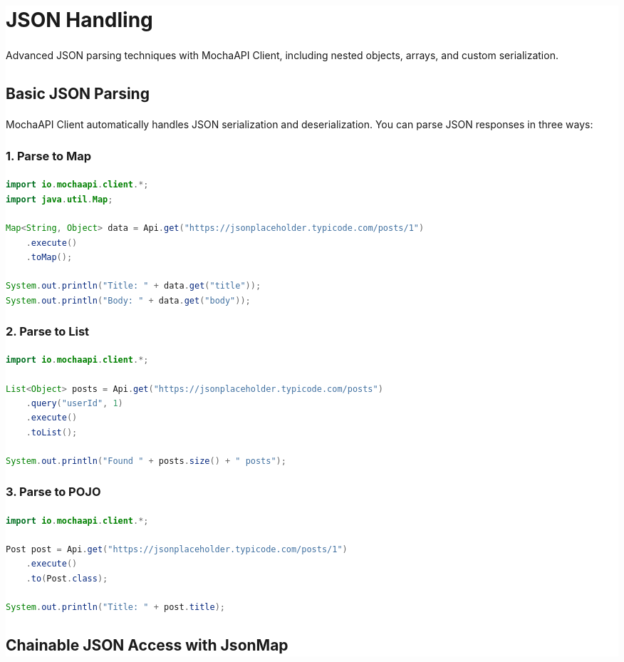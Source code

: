 # JSON Handling

Advanced JSON parsing techniques with MochaAPI Client, including nested objects, arrays, and custom serialization.

## Basic JSON Parsing

MochaAPI Client automatically handles JSON serialization and deserialization. You can parse JSON responses in three ways:

### 1. Parse to Map

```java
import io.mochaapi.client.*;
import java.util.Map;

Map<String, Object> data = Api.get("https://jsonplaceholder.typicode.com/posts/1")
    .execute()
    .toMap();

System.out.println("Title: " + data.get("title"));
System.out.println("Body: " + data.get("body"));
```

### 2. Parse to List

```java
import io.mochaapi.client.*;

List<Object> posts = Api.get("https://jsonplaceholder.typicode.com/posts")
    .query("userId", 1)
    .execute()
    .toList();

System.out.println("Found " + posts.size() + " posts");
```

### 3. Parse to POJO

```java
import io.mochaapi.client.*;

Post post = Api.get("https://jsonplaceholder.typicode.com/posts/1")
    .execute()
    .to(Post.class);

System.out.println("Title: " + post.title);
```

## Chainable JSON Access with JsonMap
